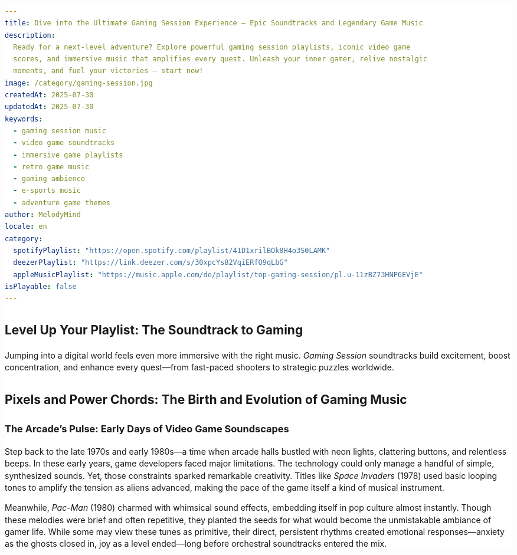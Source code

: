 ```yaml
---
title: Dive into the Ultimate Gaming Session Experience – Epic Soundtracks and Legendary Game Music
description:
  Ready for a next-level adventure? Explore powerful gaming session playlists, iconic video game
  scores, and immersive music that amplifies every quest. Unleash your inner gamer, relive nostalgic
  moments, and fuel your victories – start now!
image: /category/gaming-session.jpg
createdAt: 2025-07-30
updatedAt: 2025-07-30
keywords:
  - gaming session music
  - video game soundtracks
  - immersive game playlists
  - retro game music
  - gaming ambience
  - e-sports music
  - adventure game themes
author: MelodyMind
locale: en
category:
  spotifyPlaylist: "https://open.spotify.com/playlist/41D1xrilBOk8H4o3S0LAMK"
  deezerPlaylist: "https://link.deezer.com/s/30xpcYs82VqiERfQ9qLbG"
  appleMusicPlaylist: "https://music.apple.com/de/playlist/top-gaming-session/pl.u-11zBZ73HNP6EVjE"
isPlayable: false
---
```


## Level Up Your Playlist: The Soundtrack to Gaming

Jumping into a digital world feels even more immersive with the right music. _Gaming Session_
soundtracks build excitement, boost concentration, and enhance every quest—from fast-paced shooters
to strategic puzzles worldwide.

## Pixels and Power Chords: The Birth and Evolution of Gaming Music

### The Arcade’s Pulse: Early Days of Video Game Soundscapes

Step back to the late 1970s and early 1980s—a time when arcade halls bustled with neon lights,
clattering buttons, and relentless beeps. In these early years, game developers faced major
limitations. The technology could only manage a handful of simple, synthesized sounds. Yet, those
constraints sparked remarkable creativity. Titles like _Space Invaders_ (1978) used basic looping
tones to amplify the tension as aliens advanced, making the pace of the game itself a kind of
musical instrument.

Meanwhile, _Pac-Man_ (1980) charmed with whimsical sound effects, embedding itself in pop culture
almost instantly. Though these melodies were brief and often repetitive, they planted the seeds for
what would become the unmistakable ambiance of gamer life. While some may view these tunes as
primitive, their direct, persistent rhythms created emotional responses—anxiety as the ghosts closed
in, joy as a level ended—long before orchestral soundtracks entered the mix.
